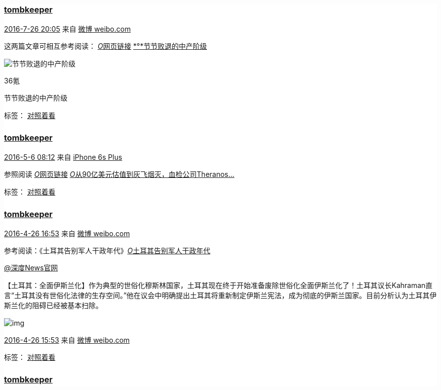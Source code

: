 

### [tombkeeper](https://weibo.com/101174?refer_flag=1005055015_)  

[2016-7-26 20:05](https://weibo.com/1401527553/E0F7TeBp1?from=page_1005051401527553_profile&wvr=6&mod=weibotime) 来自 [微博 weibo.com](http://app.weibo.com/t/feed/6vtZb0)

这两篇文章可相互参考阅读：
[*O*网页链接](http://t.cn/RtqP6rh)
[*°*节节败退的中产阶级](https://weibo.com/ttarticle/p/show?id=2309351000014000569651034600) 

![节节败退的中产阶级](TAG_对照着看(32).assets/471e803c0bc41cac06067579e782844d.jpg)

36氪

节节败退的中产阶级

标签： [对照着看](https://weibo.com/1401527553/profile?is_tag=1&tag_name=%E5%AF%B9%E7%85%A7%E7%9D%80%E7%9C%8B)



### [tombkeeper](https://weibo.com/101174?refer_flag=1005055015_)  

[2016-5-6 08:12](https://weibo.com/1401527553/DueiS2kQT?from=page_1005051401527553_profile&wvr=6&mod=weibotime) 来自 [iPhone 6s Plus](http://app.weibo.com/t/feed/5B6hUc)

参照阅读 [*O*网页链接](http://t.cn/RqRbrAB) [*O*从90亿美元估值到灰飞烟灭，血检公司Theranos...](http://t.cn/RqQFnCz) 

标签： [对照着看](https://weibo.com/1401527553/profile?is_tag=1&tag_name=%E5%AF%B9%E7%85%A7%E7%9D%80%E7%9C%8B)



### [tombkeeper](https://weibo.com/101174?refer_flag=1005055015_)  

[2016-4-26 16:53](https://weibo.com/1401527553/DsLrt0H3H?from=page_1005051401527553_profile&wvr=6&mod=weibotime) 来自 [微博 weibo.com](http://weibo.com/)

参考阅读：《土耳其告别军人干政年代》[*O*土耳其告别军人干政年代](http://t.cn/RqOs1bN)

[@深度News官网](https://weibo.com/sdonews?refer_flag=1005055015_)

【土耳其：全面伊斯兰化】作为典型的世俗化穆斯林国家，土耳其现在终于开始准备废除世俗化全面伊斯兰化了！土耳其议长Kahraman直言“土耳其没有世俗化法律的生存空间。”他在议会中明确提出土耳其将重新制定伊斯兰宪法，成为彻底的伊斯兰国家。目前分析认为土耳其伊斯兰化的阻碍已经被基本扫除。 

![img](TAG_对照着看(32).assets/0066m1Gwgw1f3a5o7u0daj30rs0eyact.jpg)



[2016-4-26 15:53](https://weibo.com/5590704704/DsL2Xlx29) 来自 [微博 weibo.com](http://weibo.com/)

标签： [对照着看](https://weibo.com/1401527553/profile?is_tag=1&tag_name=%E5%AF%B9%E7%85%A7%E7%9D%80%E7%9C%8B)



### [tombkeeper](https://weibo.com/101174?refer_flag=1005055015_)
